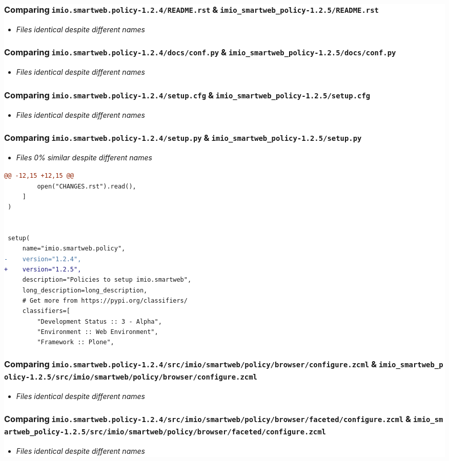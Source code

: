 ### Comparing `imio.smartweb.policy-1.2.4/README.rst` & `imio_smartweb_policy-1.2.5/README.rst`

 * *Files identical despite different names*

### Comparing `imio.smartweb.policy-1.2.4/docs/conf.py` & `imio_smartweb_policy-1.2.5/docs/conf.py`

 * *Files identical despite different names*

### Comparing `imio.smartweb.policy-1.2.4/setup.cfg` & `imio_smartweb_policy-1.2.5/setup.cfg`

 * *Files identical despite different names*

### Comparing `imio.smartweb.policy-1.2.4/setup.py` & `imio_smartweb_policy-1.2.5/setup.py`

 * *Files 0% similar despite different names*

```diff
@@ -12,15 +12,15 @@
         open("CHANGES.rst").read(),
     ]
 )
 
 
 setup(
     name="imio.smartweb.policy",
-    version="1.2.4",
+    version="1.2.5",
     description="Policies to setup imio.smartweb",
     long_description=long_description,
     # Get more from https://pypi.org/classifiers/
     classifiers=[
         "Development Status :: 3 - Alpha",
         "Environment :: Web Environment",
         "Framework :: Plone",
```

### Comparing `imio.smartweb.policy-1.2.4/src/imio/smartweb/policy/browser/configure.zcml` & `imio_smartweb_policy-1.2.5/src/imio/smartweb/policy/browser/configure.zcml`

 * *Files identical despite different names*

### Comparing `imio.smartweb.policy-1.2.4/src/imio/smartweb/policy/browser/faceted/configure.zcml` & `imio_smartweb_policy-1.2.5/src/imio/smartweb/policy/browser/faceted/configure.zcml`

 * *Files identical despite different names*
